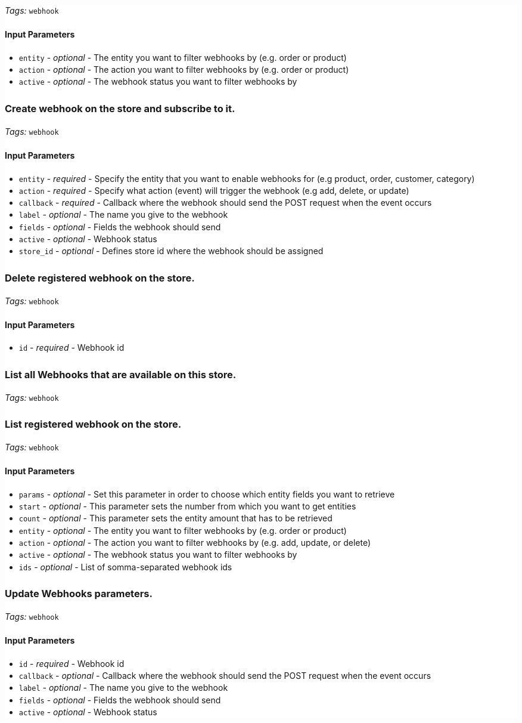 *Tags:* `webhook`

#### Input Parameters
* `entity` - _optional_ - The entity you want to filter webhooks by (e.g. order or product)
* `action` - _optional_ - The action you want to filter webhooks by (e.g. order or product)
* `active` - _optional_ - The webhook status you want to filter webhooks by

### Create webhook on the store and subscribe to it.

*Tags:* `webhook`

#### Input Parameters
* `entity` - _required_ - Specify the entity that you want to enable webhooks for (e.g product, order, customer, category)
* `action` - _required_ - Specify what action (event) will trigger the webhook (e.g add, delete, or update)
* `callback` - _required_ - Callback where the webhook should send the POST request when the event occurs
* `label` - _optional_ - The name you give to the webhook
* `fields` - _optional_ - Fields the webhook should send
* `active` - _optional_ - Webhook status
* `store_id` - _optional_ - Defines store id where the webhook should be assigned

### Delete registered webhook on the store.

*Tags:* `webhook`

#### Input Parameters
* `id` - _required_ - Webhook id

### List all Webhooks that are available on this store.

*Tags:* `webhook`

### List registered webhook on the store.

*Tags:* `webhook`

#### Input Parameters
* `params` - _optional_ - Set this parameter in order to choose which entity fields you want to retrieve
* `start` - _optional_ - This parameter sets the number from which you want to get entities
* `count` - _optional_ - This parameter sets the entity amount that has to be retrieved
* `entity` - _optional_ - The entity you want to filter webhooks by (e.g. order or product)
* `action` - _optional_ - The action you want to filter webhooks by (e.g. add, update, or delete)
* `active` - _optional_ - The webhook status you want to filter webhooks by
* `ids` - _optional_ - List of somma-separated webhook ids

### Update Webhooks parameters.

*Tags:* `webhook`

#### Input Parameters
* `id` - _required_ - Webhook id
* `callback` - _optional_ - Callback where the webhook should send the POST request when the event occurs
* `label` - _optional_ - The name you give to the webhook
* `fields` - _optional_ - Fields the webhook should send
* `active` - _optional_ - Webhook status
